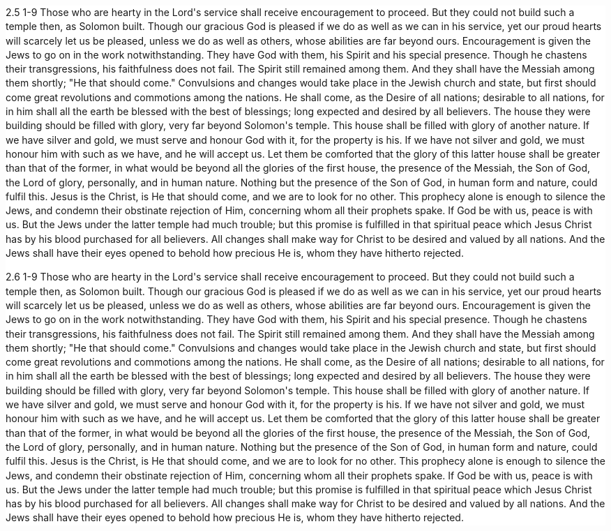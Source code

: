2.5 1-9 Those who are hearty in the Lord's service shall receive encouragement to proceed. But they could not build such a temple then, as Solomon built. Though our gracious God is pleased if we do as well as we can in his service, yet our proud hearts will scarcely let us be pleased, unless we do as well as others, whose abilities are far beyond ours. Encouragement is given the Jews to go on in the work notwithstanding. They have God with them, his Spirit and his special presence. Though he chastens their transgressions, his faithfulness does not fail. The Spirit still remained among them. And they shall have the Messiah among them shortly; "He that should come." Convulsions and changes would take place in the Jewish church and state, but first should come great revolutions and commotions among the nations. He shall come, as the Desire of all nations; desirable to all nations, for in him shall all the earth be blessed with the best of blessings; long expected and desired by all believers. The house they were building should be filled with glory, very far beyond Solomon's temple. This house shall be filled with glory of another nature. If we have silver and gold, we must serve and honour God with it, for the property is his. If we have not silver and gold, we must honour him with such as we have, and he will accept us. Let them be comforted that the glory of this latter house shall be greater than that of the former, in what would be beyond all the glories of the first house, the presence of the Messiah, the Son of God, the Lord of glory, personally, and in human nature. Nothing but the presence of the Son of God, in human form and nature, could fulfil this. Jesus is the Christ, is He that should come, and we are to look for no other. This prophecy alone is enough to silence the Jews, and condemn their obstinate rejection of Him, concerning whom all their prophets spake. If God be with us, peace is with us. But the Jews under the latter temple had much trouble; but this promise is fulfilled in that spiritual peace which Jesus Christ has by his blood purchased for all believers. All changes shall make way for Christ to be desired and valued by all nations. And the Jews shall have their eyes opened to behold how precious He is, whom they have hitherto rejected.

2.6 1-9 Those who are hearty in the Lord's service shall receive encouragement to proceed. But they could not build such a temple then, as Solomon built. Though our gracious God is pleased if we do as well as we can in his service, yet our proud hearts will scarcely let us be pleased, unless we do as well as others, whose abilities are far beyond ours. Encouragement is given the Jews to go on in the work notwithstanding. They have God with them, his Spirit and his special presence. Though he chastens their transgressions, his faithfulness does not fail. The Spirit still remained among them. And they shall have the Messiah among them shortly; "He that should come." Convulsions and changes would take place in the Jewish church and state, but first should come great revolutions and commotions among the nations. He shall come, as the Desire of all nations; desirable to all nations, for in him shall all the earth be blessed with the best of blessings; long expected and desired by all believers. The house they were building should be filled with glory, very far beyond Solomon's temple. This house shall be filled with glory of another nature. If we have silver and gold, we must serve and honour God with it, for the property is his. If we have not silver and gold, we must honour him with such as we have, and he will accept us. Let them be comforted that the glory of this latter house shall be greater than that of the former, in what would be beyond all the glories of the first house, the presence of the Messiah, the Son of God, the Lord of glory, personally, and in human nature. Nothing but the presence of the Son of God, in human form and nature, could fulfil this. Jesus is the Christ, is He that should come, and we are to look for no other. This prophecy alone is enough to silence the Jews, and condemn their obstinate rejection of Him, concerning whom all their prophets spake. If God be with us, peace is with us. But the Jews under the latter temple had much trouble; but this promise is fulfilled in that spiritual peace which Jesus Christ has by his blood purchased for all believers. All changes shall make way for Christ to be desired and valued by all nations. And the Jews shall have their eyes opened to behold how precious He is, whom they have hitherto rejected.
